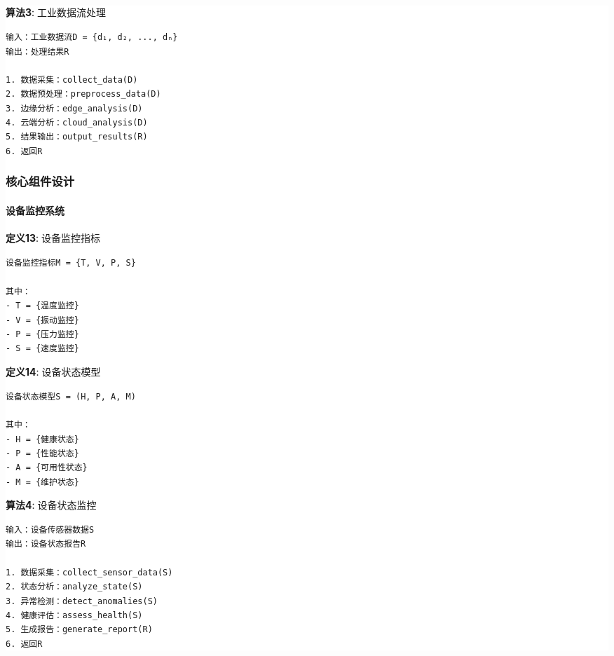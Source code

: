 **算法3**: 工业数据流处理

```text
输入：工业数据流D = {d₁, d₂, ..., dₙ}
输出：处理结果R

1. 数据采集：collect_data(D)
2. 数据预处理：preprocess_data(D)
3. 边缘分析：edge_analysis(D)
4. 云端分析：cloud_analysis(D)
5. 结果输出：output_results(R)
6. 返回R
```

### 核心组件设计

#### 设备监控系统

**定义13**: 设备监控指标

```text
设备监控指标M = {T, V, P, S}

其中：
- T = {温度监控}
- V = {振动监控}
- P = {压力监控}
- S = {速度监控}
```

**定义14**: 设备状态模型

```text
设备状态模型S = (H, P, A, M)

其中：
- H = {健康状态}
- P = {性能状态}
- A = {可用性状态}
- M = {维护状态}
```

**算法4**: 设备状态监控

```text
输入：设备传感器数据S
输出：设备状态报告R

1. 数据采集：collect_sensor_data(S)
2. 状态分析：analyze_state(S)
3. 异常检测：detect_anomalies(S)
4. 健康评估：assess_health(S)
5. 生成报告：generate_report(R)
6. 返回R
```
